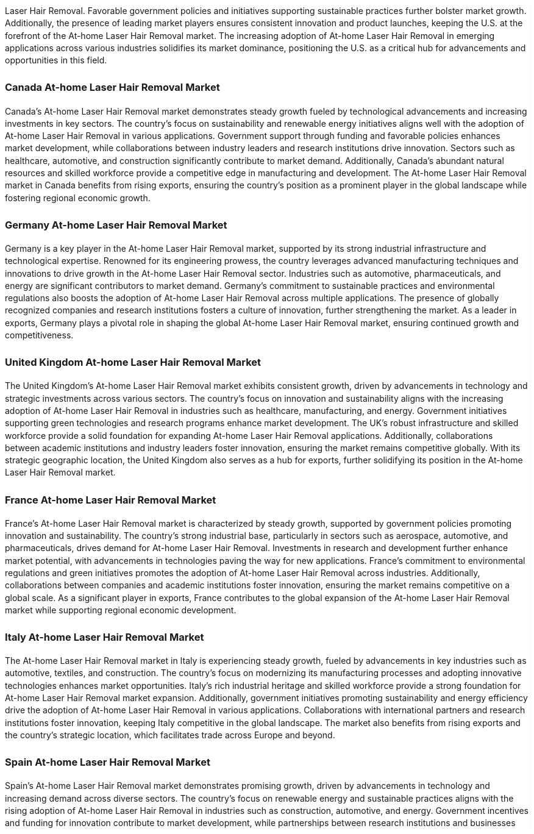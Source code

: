 Laser Hair Removal. Favorable government policies and initiatives supporting sustainable practices further bolster market growth. Additionally, the presence of leading market players ensures consistent innovation and product launches, keeping the U.S. at the forefront of the At-home Laser Hair Removal market. The increasing adoption of At-home Laser Hair Removal in emerging applications across various industries solidifies its market dominance, positioning the U.S. as a critical hub for advancements and opportunities in this field.</p><h3>Canada At-home Laser Hair Removal Market</h3><p>Canada&rsquo;s At-home Laser Hair Removal market demonstrates steady growth fueled by technological advancements and increasing investments in key sectors. The country&rsquo;s focus on sustainability and renewable energy initiatives aligns well with the adoption of At-home Laser Hair Removal in various applications. Government support through funding and favorable policies enhances market development, while collaborations between industry leaders and research institutions drive innovation. Sectors such as healthcare, automotive, and construction significantly contribute to market demand. Additionally, Canada&rsquo;s abundant natural resources and skilled workforce provide a competitive edge in manufacturing and development. The At-home Laser Hair Removal market in Canada benefits from rising exports, ensuring the country&rsquo;s position as a prominent player in the global landscape while fostering regional economic growth.</p><h3>Germany At-home Laser Hair Removal Market</h3><p>Germany is a key player in the At-home Laser Hair Removal market, supported by its strong industrial infrastructure and technological expertise. Renowned for its engineering prowess, the country leverages advanced manufacturing techniques and innovations to drive growth in the At-home Laser Hair Removal sector. Industries such as automotive, pharmaceuticals, and energy are significant contributors to market demand. Germany&rsquo;s commitment to sustainable practices and environmental regulations also boosts the adoption of At-home Laser Hair Removal across multiple applications. The presence of globally recognized companies and research institutions fosters a culture of innovation, further strengthening the market. As a leader in exports, Germany plays a pivotal role in shaping the global At-home Laser Hair Removal market, ensuring continued growth and competitiveness.</p><h3>United Kingdom At-home Laser Hair Removal Market</h3><p>The United Kingdom&rsquo;s At-home Laser Hair Removal market exhibits consistent growth, driven by advancements in technology and strategic investments across various sectors. The country&rsquo;s focus on innovation and sustainability aligns with the increasing adoption of At-home Laser Hair Removal in industries such as healthcare, manufacturing, and energy. Government initiatives supporting green technologies and research programs enhance market development. The UK&rsquo;s robust infrastructure and skilled workforce provide a solid foundation for expanding At-home Laser Hair Removal applications. Additionally, collaborations between academic institutions and industry leaders foster innovation, ensuring the market remains competitive globally. With its strategic geographic location, the United Kingdom also serves as a hub for exports, further solidifying its position in the At-home Laser Hair Removal market.</p><h3>France At-home Laser Hair Removal Market</h3><p>France&rsquo;s At-home Laser Hair Removal market is characterized by steady growth, supported by government policies promoting innovation and sustainability. The country&rsquo;s strong industrial base, particularly in sectors such as aerospace, automotive, and pharmaceuticals, drives demand for At-home Laser Hair Removal. Investments in research and development further enhance market potential, with advancements in technologies paving the way for new applications. France&rsquo;s commitment to environmental regulations and green initiatives promotes the adoption of At-home Laser Hair Removal across industries. Additionally, collaborations between companies and academic institutions foster innovation, ensuring the market remains competitive on a global scale. As a significant player in exports, France contributes to the global expansion of the At-home Laser Hair Removal market while supporting regional economic development.</p><h3>Italy At-home Laser Hair Removal Market</h3><p>The At-home Laser Hair Removal market in Italy is experiencing steady growth, fueled by advancements in key industries such as automotive, textiles, and construction. The country&rsquo;s focus on modernizing its manufacturing processes and adopting innovative technologies enhances market opportunities. Italy&rsquo;s rich industrial heritage and skilled workforce provide a strong foundation for At-home Laser Hair Removal market expansion. Additionally, government initiatives promoting sustainability and energy efficiency drive the adoption of At-home Laser Hair Removal in various applications. Collaborations with international partners and research institutions foster innovation, keeping Italy competitive in the global landscape. The market also benefits from rising exports and the country&rsquo;s strategic location, which facilitates trade across Europe and beyond.</p><h3>Spain At-home Laser Hair Removal Market</h3><p>Spain&rsquo;s At-home Laser Hair Removal market demonstrates promising growth, driven by advancements in technology and increasing demand across diverse sectors. The country&rsquo;s focus on renewable energy and sustainable practices aligns with the rising adoption of At-home Laser Hair Removal in industries such as construction, automotive, and energy. Government incentives and funding for innovation contribute to market development, while partnerships between research institutions and businesses